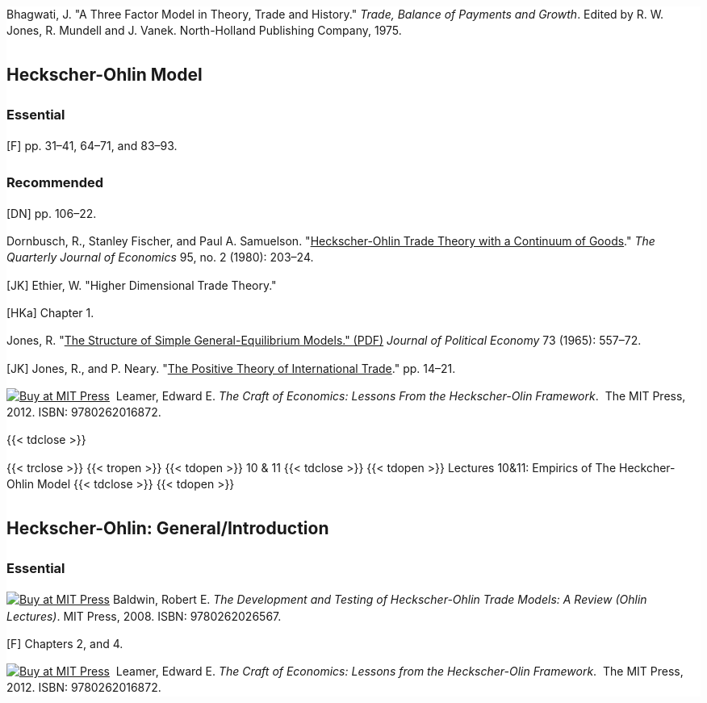 Bhagwati, J. "A Three Factor Model in Theory, Trade and History." _Trade, Balance of Payments and Growth_. Edited by R. W. Jones, R. Mundell and J. Vanek. North-Holland Publishing Company, 1975.

Heckscher-Ohlin Model
---------------------

### Essential

\[F\] pp. 31–41, 64–71, and 83–93.

### Recommended

\[DN\] pp. 106–22.

Dornbusch, R., Stanley Fischer, and Paul A. Samuelson. "[Heckscher-Ohlin Trade Theory with a Continuum of Goods](http://dx.doi.org/10.2307/1885496)." _The Quarterly Journal of Economics_ 95, no. 2 (1980): 203–24.

\[JK\] Ethier, W. "Higher Dimensional Trade Theory."

\[HKa\] Chapter 1.

Jones, R. "[The Structure of Simple General-Equilibrium Models." (PDF)](http://ideas.repec.org/a/aea/aecrev/v85y1995i5p1029-46.html) _Journal of Political Economy_ 73 (1965): 557–72.

\[JK\] Jones, R., and P. Neary. "[The Positive Theory of International Trade](http://irserver.ucd.ie/bitstream/handle/10197/1396/wp82_03.pdf?sequence=1)." pp. 14–21.

[![Buy at MIT Press](/images/mp_logo.gif)](http://mitpress.mit.edu/9780262016872)  Leamer, Edward E. _The Craft of Economics: Lessons From the Heckscher-Olin Framework_.  The MIT Press, 2012. ISBN: 9780262016872. 


{{< tdclose >}}

{{< trclose >}}
{{< tropen >}}
{{< tdopen >}}
10 & 11
{{< tdclose >}}
{{< tdopen >}}
Lectures 10&11: Empirics of The Heckcher-Ohlin Model
{{< tdclose >}}
{{< tdopen >}}


Heckscher-Ohlin: General/Introduction
-------------------------------------

### Essential

[![Buy at MIT Press](/images/mp_logo.gif)](https://mitpress.mit.edu/9780262026567) Baldwin, Robert E. _The Development and Testing of Heckscher-Ohlin Trade Models: A Review (Ohlin Lectures)_. MIT Press, 2008. ISBN: 9780262026567.

\[F\] Chapters 2, and 4.

[![Buy at MIT Press](/images/mp_logo.gif)](http://mitpress.mit.edu/9780262016872)  Leamer, Edward E. _The Craft of Economics: Lessons from the Heckscher-Olin Framework_.  The MIT Press, 2012. ISBN: 9780262016872. 
